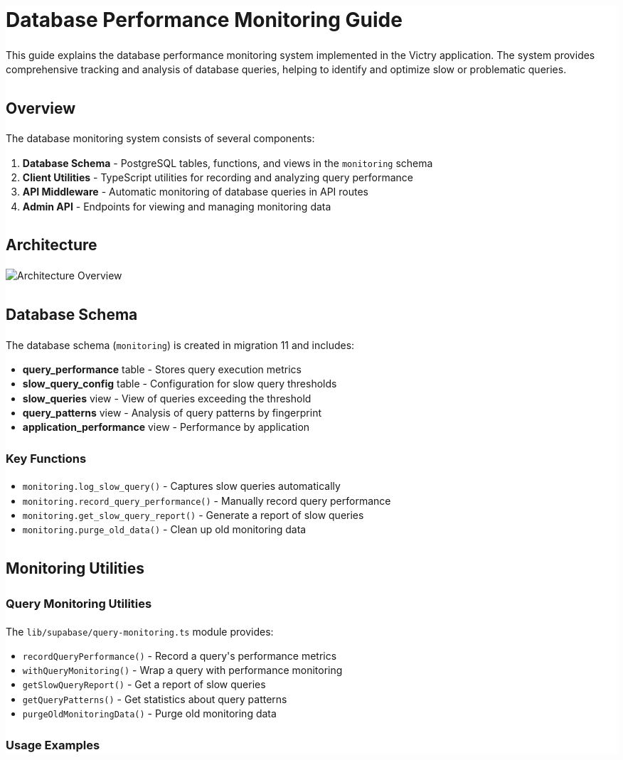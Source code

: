 # Database Performance Monitoring Guide

This guide explains the database performance monitoring system implemented in the Victry application. The system provides comprehensive tracking and analysis of database queries, helping to identify and optimize slow or problematic queries.

## Overview

The database monitoring system consists of several components:

1. **Database Schema** - PostgreSQL tables, functions, and views in the `monitoring` schema
2. **Client Utilities** - TypeScript utilities for recording and analyzing query performance
3. **API Middleware** - Automatic monitoring of database queries in API routes
4. **Admin API** - Endpoints for viewing and managing monitoring data

## Architecture

![Architecture Overview](https://mermaid.ink/img/pako:eNqNks9uwjAMxl8lynkwdugNJA47TJvaG4rIkggsIqlJlbgwNPHuS0uZNE1j5JL4-_zzo1ieQRsFyIDZx8bZyqLxYG0NZt_Uzl27DjrMVm8J5DH4lTvdwQTusUZPCSRs4xJIptaVgEuAW2WWNA9kL78iJHN6pFWjI3zQiLVfI_m5zWMVsXGj-SJyeCTfCnmG9zSRJJPpZDqXixny-dMCphO-pqF5vbcljfPw2RhTdAi32KFfYyC9F6ZzHk3QqmkU-gGl9u4PZOzdQPbVmwYJpJYJlNEPipjA1dkNfPWLDFKHDWxj8DFkk_zkz9s2pn5uJPCkPEeJI9z8yG_VcPBUqEOhx8NP2BWcqVwgZ1LoBXDGVFfJqeAiL49Sf-dDVD7KnJeHPVfyWKhiL-XpeLyRUuyfPwDwV7mU?type=png)

## Database Schema

The database schema (`monitoring`) is created in migration 11 and includes:

- **query_performance** table - Stores query execution metrics
- **slow_query_config** table - Configuration for slow query thresholds
- **slow_queries** view - View of queries exceeding the threshold
- **query_patterns** view - Analysis of query patterns by fingerprint
- **application_performance** view - Performance by application

### Key Functions

- `monitoring.log_slow_query()` - Captures slow queries automatically
- `monitoring.record_query_performance()` - Manually record query performance
- `monitoring.get_slow_query_report()` - Generate a report of slow queries
- `monitoring.purge_old_data()` - Clean up old monitoring data

## Monitoring Utilities

### Query Monitoring Utilities

The `lib/supabase/query-monitoring.ts` module provides:

- `recordQueryPerformance()` - Record a query's performance metrics
- `withQueryMonitoring()` - Wrap a query with performance monitoring
- `getSlowQueryReport()` - Get a report of slow queries
- `getQueryPatterns()` - Get statistics about query patterns
- `purgeOldMonitoringData()` - Purge old monitoring data

### Usage Examples
